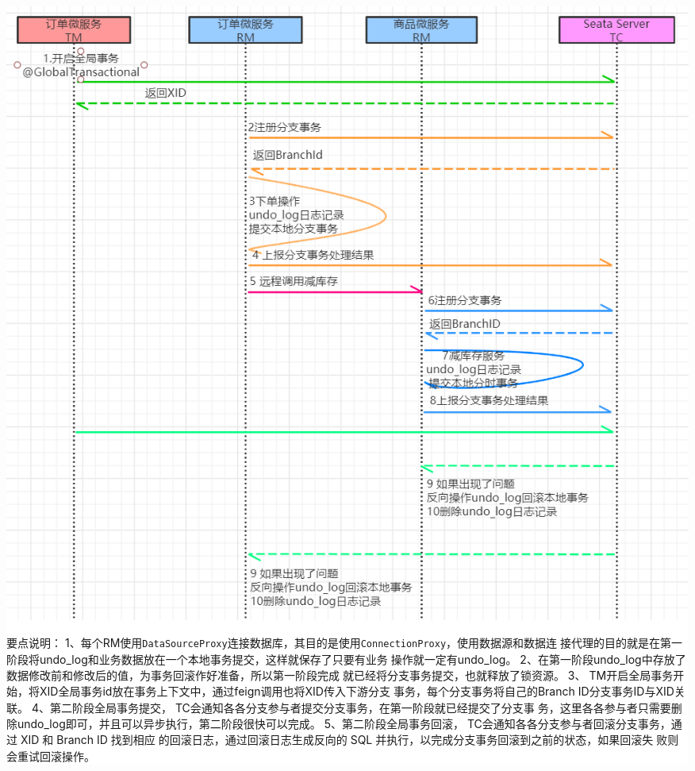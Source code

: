![](img/seata分析.png)

要点说明：
1、每个RM使用`DataSourceProxy`连接数据库，其目的是使用`ConnectionProxy`，使用数据源和数据连
接代理的目的就是在第一阶段将undo_log和业务数据放在一个本地事务提交，这样就保存了只要有业务
操作就一定有undo_log。
2、在第一阶段undo_log中存放了数据修改前和修改后的值，为事务回滚作好准备，所以第一阶段完成
就已经将分支事务提交，也就释放了锁资源。
3、 TM开启全局事务开始，将XID全局事务id放在事务上下文中，通过feign调用也将XID传入下游分支
事务，每个分支事务将自己的Branch ID分支事务ID与XID关联。
4、第二阶段全局事务提交， TC会通知各各分支参与者提交分支事务，在第一阶段就已经提交了分支事
务，这里各各参与者只需要删除undo_log即可，并且可以异步执行，第二阶段很快可以完成。
5、第二阶段全局事务回滚， TC会通知各各分支参与者回滚分支事务，通过 XID 和 Branch ID 找到相应
的回滚日志，通过回滚日志生成反向的 SQL 并执行，以完成分支事务回滚到之前的状态，如果回滚失
败则会重试回滚操作。  